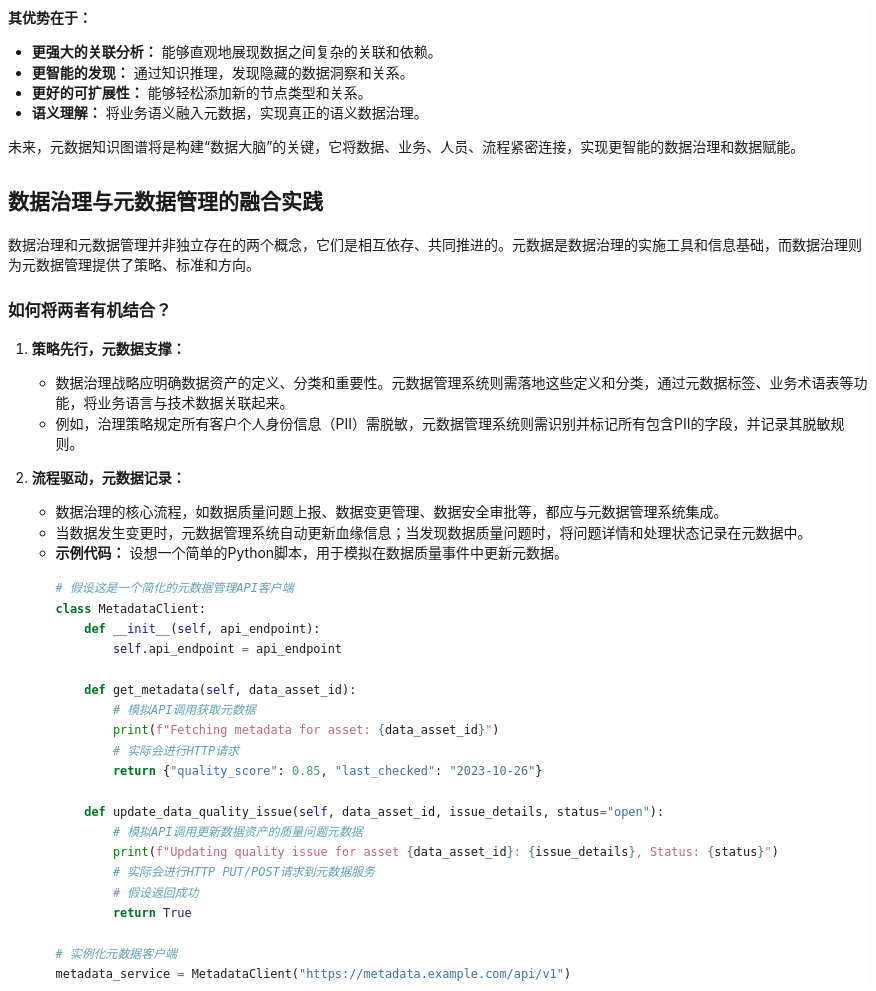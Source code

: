 **其优势在于：**

*   **更强大的关联分析：** 能够直观地展现数据之间复杂的关联和依赖。
*   **更智能的发现：** 通过知识推理，发现隐藏的数据洞察和关系。
*   **更好的可扩展性：** 能够轻松添加新的节点类型和关系。
*   **语义理解：** 将业务语义融入元数据，实现真正的语义数据治理。

未来，元数据知识图谱将是构建“数据大脑”的关键，它将数据、业务、人员、流程紧密连接，实现更智能的数据治理和数据赋能。

## 数据治理与元数据管理的融合实践

数据治理和元数据管理并非独立存在的两个概念，它们是相互依存、共同推进的。元数据是数据治理的实施工具和信息基础，而数据治理则为元数据管理提供了策略、标准和方向。

### 如何将两者有机结合？

1.  **策略先行，元数据支撑：**
    *   数据治理战略应明确数据资产的定义、分类和重要性。元数据管理系统则需落地这些定义和分类，通过元数据标签、业务术语表等功能，将业务语言与技术数据关联起来。
    *   例如，治理策略规定所有客户个人身份信息（PII）需脱敏，元数据管理系统则需识别并标记所有包含PII的字段，并记录其脱敏规则。

2.  **流程驱动，元数据记录：**
    *   数据治理的核心流程，如数据质量问题上报、数据变更管理、数据安全审批等，都应与元数据管理系统集成。
    *   当数据发生变更时，元数据管理系统自动更新血缘信息；当发现数据质量问题时，将问题详情和处理状态记录在元数据中。
    *   **示例代码：** 设想一个简单的Python脚本，用于模拟在数据质量事件中更新元数据。
        ```python
        # 假设这是一个简化的元数据管理API客户端
        class MetadataClient:
            def __init__(self, api_endpoint):
                self.api_endpoint = api_endpoint

            def get_metadata(self, data_asset_id):
                # 模拟API调用获取元数据
                print(f"Fetching metadata for asset: {data_asset_id}")
                # 实际会进行HTTP请求
                return {"quality_score": 0.85, "last_checked": "2023-10-26"}

            def update_data_quality_issue(self, data_asset_id, issue_details, status="open"):
                # 模拟API调用更新数据资产的质量问题元数据
                print(f"Updating quality issue for asset {data_asset_id}: {issue_details}, Status: {status}")
                # 实际会进行HTTP PUT/POST请求到元数据服务
                # 假设返回成功
                return True

        # 实例化元数据客户端
        metadata_service = MetadataClient("https://metadata.example.com/api/v1")
